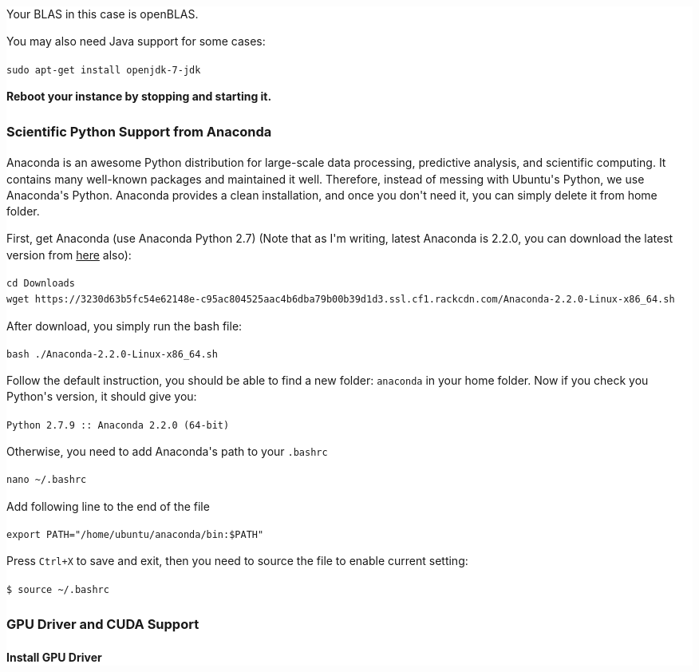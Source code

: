 Your BLAS in this case is openBLAS.

You may also need Java support for some cases:

~~~
sudo apt-get install openjdk-7-jdk
~~~

__Reboot your instance by stopping and starting it.__

### Scientific Python Support from Anaconda

Anaconda is an awesome Python distribution for large-scale data processing, predictive analysis, and scientific computing. It contains many well-known packages and maintained it well. Therefore, instead of messing with Ubuntu's Python, we use Anaconda's Python. Anaconda provides a clean installation, and once you don't need it, you can simply delete it from home folder.

First, get Anaconda (use Anaconda Python 2.7) (Note that as I'm writing, latest Anaconda is 2.2.0, you can download the latest version from [here](http://continuum.io/downloads) also):

~~~
cd Downloads
wget https://3230d63b5fc54e62148e-c95ac804525aac4b6dba79b00b39d1d3.ssl.cf1.rackcdn.com/Anaconda-2.2.0-Linux-x86_64.sh
~~~

After download, you simply run the bash file:

~~~
bash ./Anaconda-2.2.0-Linux-x86_64.sh
~~~

Follow the default instruction, you should be able to find a new folder: `anaconda` in your home folder. Now if you check you Python's version, it should give you:

~~~
Python 2.7.9 :: Anaconda 2.2.0 (64-bit)
~~~

Otherwise, you need to add Anaconda's path to your `.bashrc`

~~~
nano ~/.bashrc
~~~

Add following line to the end of the file

~~~
export PATH="/home/ubuntu/anaconda/bin:$PATH"
~~~

Press `Ctrl+X` to save and exit, then you need to source the file to enable current setting:

~~~
$ source ~/.bashrc
~~~

### GPU Driver and CUDA Support

#### Install GPU Driver
